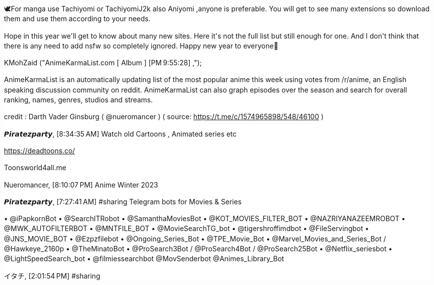 🕊For manga use Tachiyomi or TachiyomiJ2k also Aniyomi ,anyone is preferable. You will get to see many extensions so download them and use them according to your needs. 

Hope in this year we'll get to know about many new sites. Here it's not the full list but still enough for one. And I don't think that there is any need to add nsfw so completely ignored.
Happy new year to everyone🤟

KMohZaid ("⁧;(", [9:55:28 PM]
[ Album ]
AnimeKarmaList.com

AnimeKarmaList is an automatically updating list of the most popular anime this week using votes from /r/anime, an English speaking discussion community on reddit. AnimeKarmaList can also graph episodes over the season and search for overall ranking, names, genres, studios and streams.

credit : Darth Vader Ginsburg ( @nueromancer ) ( source: https://t.me/c/1574965898/548/46100 )

𝙋𝙞𝙧𝙖𝙩𝙚𝙯𝙥𝙖𝙧𝙩𝙮, [8:34:35 AM]
Watch old Cartoons , Animated series etc

https://deadtoons.co/

Toonsworld4all.me

Nueromancer, [8:10:07 PM]
Anime Winter 2023

𝙋𝙞𝙧𝙖𝙩𝙚𝙯𝙥𝙖𝙧𝙩𝙮, [7:27:41 AM]
#sharing
Telegram bots for Movies & Series

• @iPapkornBot
• @SearchITRobot
• @SamanthaMoviesBot
• @KOT_MOVIES_FILTER_BOT
• @NAZRIYANAZEEMROBOT 
• @MWK_AUTOFILTERBOT 
• @MNTFILE_BOT
• @MovieSearchTG_bot
• @tigershroffimdbot
• @FileServingbot
• @JNS_MOVIE_BOT
• @Ezpzfilebot
• @Ongoing_Series_Bot
• @TPE_Movie_Bot
• @Marvel_Movies_and_Series_Bot / @Hawkeye_2160p
• @TheMinatoBot
• @ProSearch3Bot / @ProSearch4Bot / @ProSearch25Bot
• @Netflix_seriesbot
• @LightSpeedSearch_bot
• @filmiessearchbot
@MovSenderbot
@Animes_Library_Bot

イタチ, [2:01:54 PM]
#sharing
